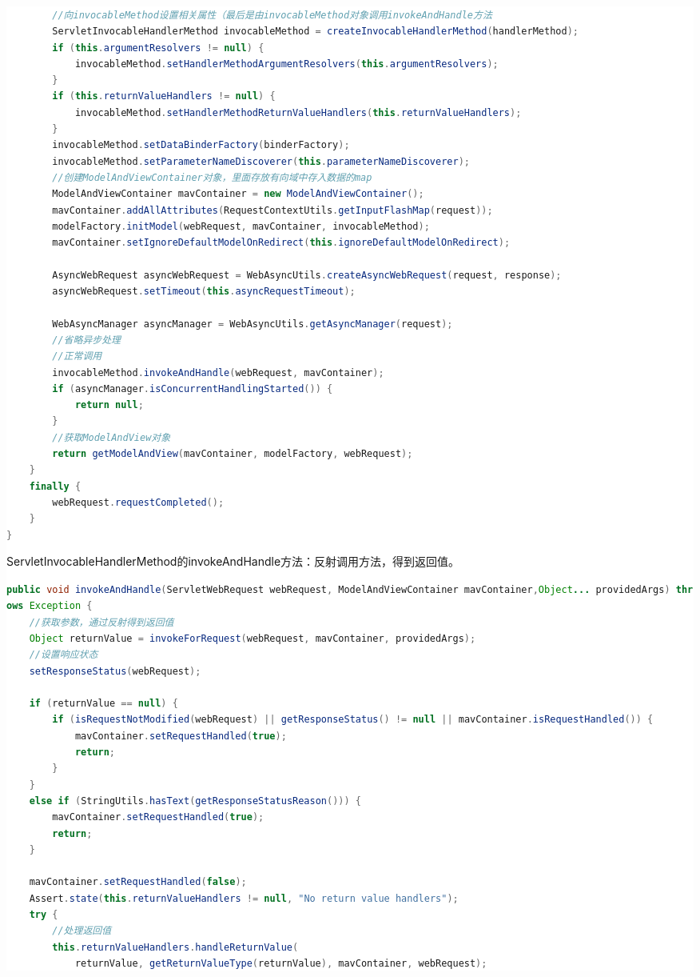 ```java
        //向invocableMethod设置相关属性（最后是由invocableMethod对象调用invokeAndHandle方法
        ServletInvocableHandlerMethod invocableMethod = createInvocableHandlerMethod(handlerMethod);
        if (this.argumentResolvers != null) {
            invocableMethod.setHandlerMethodArgumentResolvers(this.argumentResolvers);
        }
        if (this.returnValueHandlers != null) {
            invocableMethod.setHandlerMethodReturnValueHandlers(this.returnValueHandlers);
        }
        invocableMethod.setDataBinderFactory(binderFactory);
        invocableMethod.setParameterNameDiscoverer(this.parameterNameDiscoverer);
		//创建ModelAndViewContainer对象，里面存放有向域中存入数据的map
        ModelAndViewContainer mavContainer = new ModelAndViewContainer();
        mavContainer.addAllAttributes(RequestContextUtils.getInputFlashMap(request));
        modelFactory.initModel(webRequest, mavContainer, invocableMethod);
        mavContainer.setIgnoreDefaultModelOnRedirect(this.ignoreDefaultModelOnRedirect);

        AsyncWebRequest asyncWebRequest = WebAsyncUtils.createAsyncWebRequest(request, response);
        asyncWebRequest.setTimeout(this.asyncRequestTimeout);

        WebAsyncManager asyncManager = WebAsyncUtils.getAsyncManager(request);
		//省略异步处理
        //正常调用
        invocableMethod.invokeAndHandle(webRequest, mavContainer);
        if (asyncManager.isConcurrentHandlingStarted()) {
            return null;
        }
		//获取ModelAndView对象
        return getModelAndView(mavContainer, modelFactory, webRequest);
    }
    finally {
        webRequest.requestCompleted();
    }
}
```

ServletInvocableHandlerMethod的invokeAndHandle方法：反射调用方法，得到返回值。

```java
public void invokeAndHandle(ServletWebRequest webRequest, ModelAndViewContainer mavContainer,Object... providedArgs) throws Exception {
	//获取参数，通过反射得到返回值
    Object returnValue = invokeForRequest(webRequest, mavContainer, providedArgs);
    //设置响应状态
    setResponseStatus(webRequest);
	
    if (returnValue == null) {
        if (isRequestNotModified(webRequest) || getResponseStatus() != null || mavContainer.isRequestHandled()) {
            mavContainer.setRequestHandled(true);
            return;
        }
    }
    else if (StringUtils.hasText(getResponseStatusReason())) {
        mavContainer.setRequestHandled(true);
        return;
    }

    mavContainer.setRequestHandled(false);
    Assert.state(this.returnValueHandlers != null, "No return value handlers");
    try {
        //处理返回值
        this.returnValueHandlers.handleReturnValue(
            returnValue, getReturnValueType(returnValue), mavContainer, webRequest);
```